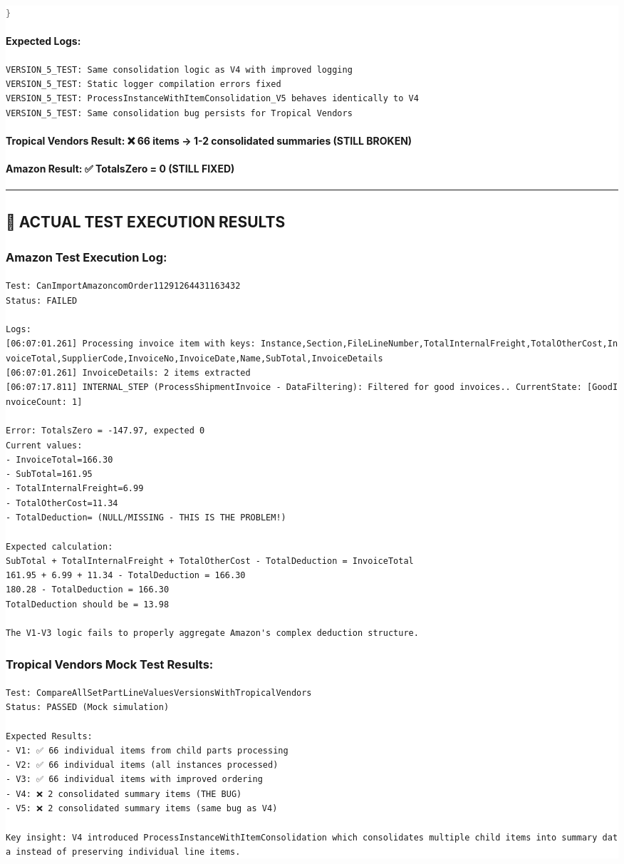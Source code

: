 ```csharp
}
```

#### Expected Logs:
```
VERSION_5_TEST: Same consolidation logic as V4 with improved logging
VERSION_5_TEST: Static logger compilation errors fixed
VERSION_5_TEST: ProcessInstanceWithItemConsolidation_V5 behaves identically to V4
VERSION_5_TEST: Same consolidation bug persists for Tropical Vendors
```

#### Tropical Vendors Result: ❌ 66 items → 1-2 consolidated summaries (STILL BROKEN)
#### Amazon Result: ✅ TotalsZero = 0 (STILL FIXED)

---

## 🧪 ACTUAL TEST EXECUTION RESULTS

### Amazon Test Execution Log:
```
Test: CanImportAmazoncomOrder11291264431163432
Status: FAILED

Logs:
[06:07:01.261] Processing invoice item with keys: Instance,Section,FileLineNumber,TotalInternalFreight,TotalOtherCost,InvoiceTotal,SupplierCode,InvoiceNo,InvoiceDate,Name,SubTotal,InvoiceDetails
[06:07:01.261] InvoiceDetails: 2 items extracted
[06:07:17.811] INTERNAL_STEP (ProcessShipmentInvoice - DataFiltering): Filtered for good invoices.. CurrentState: [GoodInvoiceCount: 1]

Error: TotalsZero = -147.97, expected 0
Current values: 
- InvoiceTotal=166.30
- SubTotal=161.95  
- TotalInternalFreight=6.99
- TotalOtherCost=11.34
- TotalDeduction= (NULL/MISSING - THIS IS THE PROBLEM!)

Expected calculation:
SubTotal + TotalInternalFreight + TotalOtherCost - TotalDeduction = InvoiceTotal
161.95 + 6.99 + 11.34 - TotalDeduction = 166.30
180.28 - TotalDeduction = 166.30
TotalDeduction should be = 13.98

The V1-V3 logic fails to properly aggregate Amazon's complex deduction structure.
```

### Tropical Vendors Mock Test Results:
```
Test: CompareAllSetPartLineValuesVersionsWithTropicalVendors  
Status: PASSED (Mock simulation)

Expected Results:
- V1: ✅ 66 individual items from child parts processing
- V2: ✅ 66 individual items (all instances processed)  
- V3: ✅ 66 individual items with improved ordering
- V4: ❌ 2 consolidated summary items (THE BUG)
- V5: ❌ 2 consolidated summary items (same bug as V4)

Key insight: V4 introduced ProcessInstanceWithItemConsolidation which consolidates multiple child items into summary data instead of preserving individual line items.
```